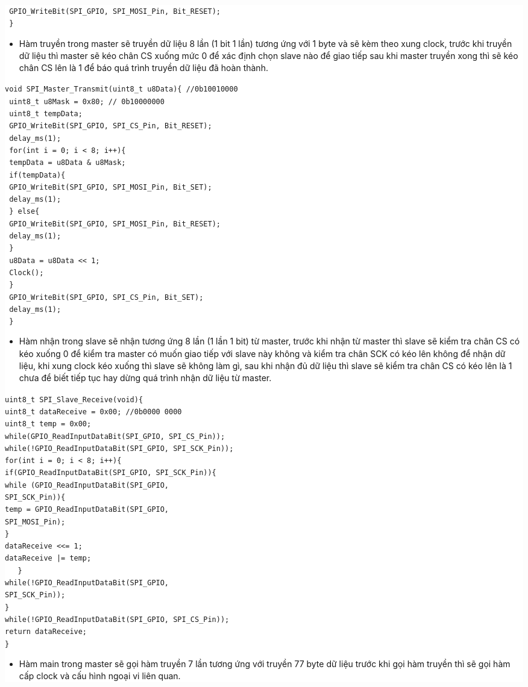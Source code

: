 ```
 GPIO_WriteBit(SPI_GPIO, SPI_MOSI_Pin, Bit_RESET);
 }
 ```
- Hàm truyền trong master sẽ truyền dữ liệu 8 lần (1 bit 1 lần) tương ứng với 1 byte và sẽ kèm theo xung clock, trước khi truyền dữ liệu thì master sẽ kéo chân CS xuống mức 0 để xác định chọn slave nào để giao tiếp sau khi master truyền xong thì sẽ kéo chân CS lên là 1 để báo quá trình truyền dữ liệu đã hoàn thành.  

```
void SPI_Master_Transmit(uint8_t u8Data){ //0b10010000
 uint8_t u8Mask = 0x80; // 0b10000000
 uint8_t tempData;
 GPIO_WriteBit(SPI_GPIO, SPI_CS_Pin, Bit_RESET);
 delay_ms(1);
 for(int i = 0; i < 8; i++){
 tempData = u8Data & u8Mask;
 if(tempData){
 GPIO_WriteBit(SPI_GPIO, SPI_MOSI_Pin, Bit_SET);
 delay_ms(1);
 } else{
 GPIO_WriteBit(SPI_GPIO, SPI_MOSI_Pin, Bit_RESET);
 delay_ms(1);
 }
 u8Data = u8Data << 1;
 Clock();
 }
 GPIO_WriteBit(SPI_GPIO, SPI_CS_Pin, Bit_SET);
 delay_ms(1);
 }
 ```

 - Hàm nhận trong slave sẽ nhận tương ứng 8 lần (1 lần 1 bit) từ master, trước khi nhận từ master thì slave sẽ kiểm tra chân CS có kéo xuống 0 để kiểm tra master có muốn giao tiếp với slave này không và kiểm tra chân SCK có kéo lên không để nhận dữ liệu, khi xung clock kéo xuống thì slave sẽ không làm gì, sau khi nhận đủ dữ liệu thì slave sẽ kiểm tra chân CS có kéo lên là 1 chưa để biết tiếp tục hay dừng quá trình nhận dữ liệu từ  master.    


 ```
uint8_t SPI_Slave_Receive(void){
 uint8_t dataReceive = 0x00; //0b0000 0000
 uint8_t temp = 0x00;
 while(GPIO_ReadInputDataBit(SPI_GPIO, SPI_CS_Pin));
 while(!GPIO_ReadInputDataBit(SPI_GPIO, SPI_SCK_Pin));
 for(int i = 0; i < 8; i++){ 
if(GPIO_ReadInputDataBit(SPI_GPIO, SPI_SCK_Pin)){
 while (GPIO_ReadInputDataBit(SPI_GPIO, 
SPI_SCK_Pin)){
 temp = GPIO_ReadInputDataBit(SPI_GPIO, 
SPI_MOSI_Pin);
 }
 dataReceive <<= 1;
 dataReceive |= temp;
    }
 while(!GPIO_ReadInputDataBit(SPI_GPIO, 
SPI_SCK_Pin));
 }
 while(!GPIO_ReadInputDataBit(SPI_GPIO, SPI_CS_Pin));
 return dataReceive;
 }
 
 ```
 - Hàm main trong master sẽ gọi hàm truyền 7 lần tương ứng với truyền 77 byte dữ liệu trước khi gọi hàm truyền thì sẽ gọi hàm cấp clock và cấu hình ngoại vi liên quan.
